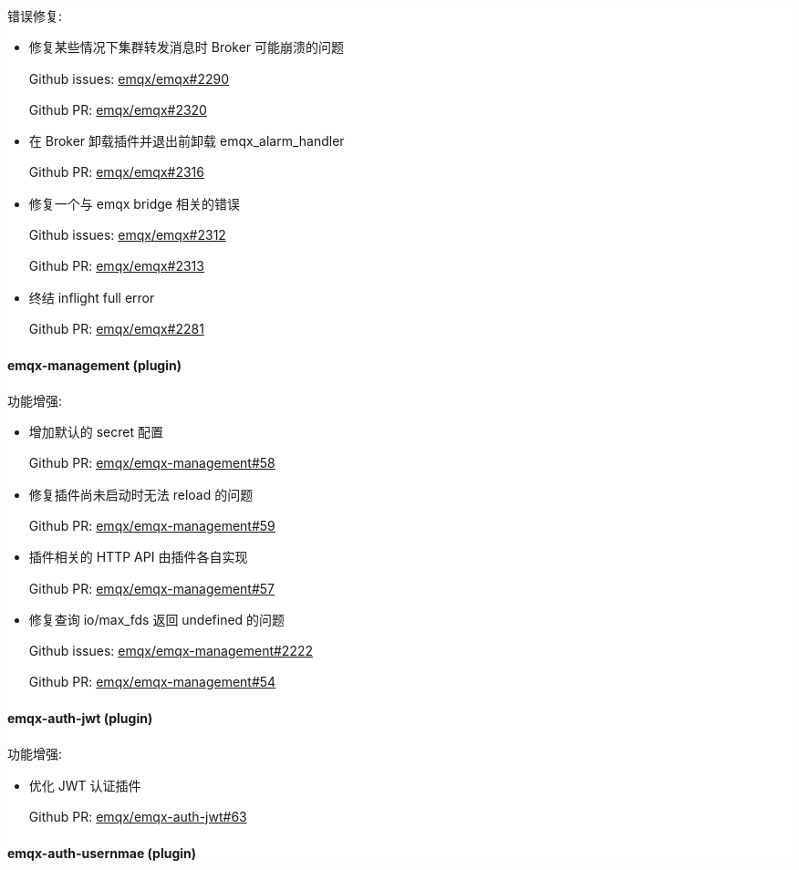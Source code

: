 错误修复:

  - 修复某些情况下集群转发消息时 Broker 可能崩溃的问题
    
    Github issues:
    [emqx/emqx\#2290](https://github.com/emqx/emqx/issues/2290)
    
    Github PR: [emqx/emqx\#2320](https://github.com/emqx/emqx/pull/2320)

  - 在 Broker 卸载插件并退出前卸载 emqx\_alarm\_handler
    
    Github PR: [emqx/emqx\#2316](https://github.com/emqx/emqx/pull/2316)

  - 修复一个与 emqx bridge 相关的错误
    
    Github issues:
    [emqx/emqx\#2312](https://github.com/emqx/emqx/issues/2312)
    
    Github PR: [emqx/emqx\#2313](https://github.com/emqx/emqx/pull/2313)

  - 终结 inflight full error
    
    Github PR: [emqx/emqx\#2281](https://github.com/emqx/emqx/pull/2281)

#### emqx-management (plugin)

功能增强:

  - 增加默认的 secret 配置
    
    Github PR:
    [emqx/emqx-management\#58](https://github.com/emqx/emqx-management/pull/58)

  - 修复插件尚未启动时无法 reload 的问题
    
    Github PR:
    [emqx/emqx-management\#59](https://github.com/emqx/emqx-management/pull/59)

  - 插件相关的 HTTP API 由插件各自实现
    
    Github PR:
    [emqx/emqx-management\#57](https://github.com/emqx/emqx-management/pull/57)

  - 修复查询 io/max\_fds 返回 undefined 的问题
    
    Github issues:
    [emqx/emqx-management\#2222](https://github.com/emqx/emqx-management/issues/2222)
    
    Github PR:
    [emqx/emqx-management\#54](https://github.com/emqx/emqx-management/pull/54)

#### emqx-auth-jwt (plugin)

功能增强:

  - 优化 JWT 认证插件
    
    Github PR:
    [emqx/emqx-auth-jwt\#63](https://github.com/emqx/emqx-auth-jwt/pull/63)

#### emqx-auth-usernmae (plugin)
